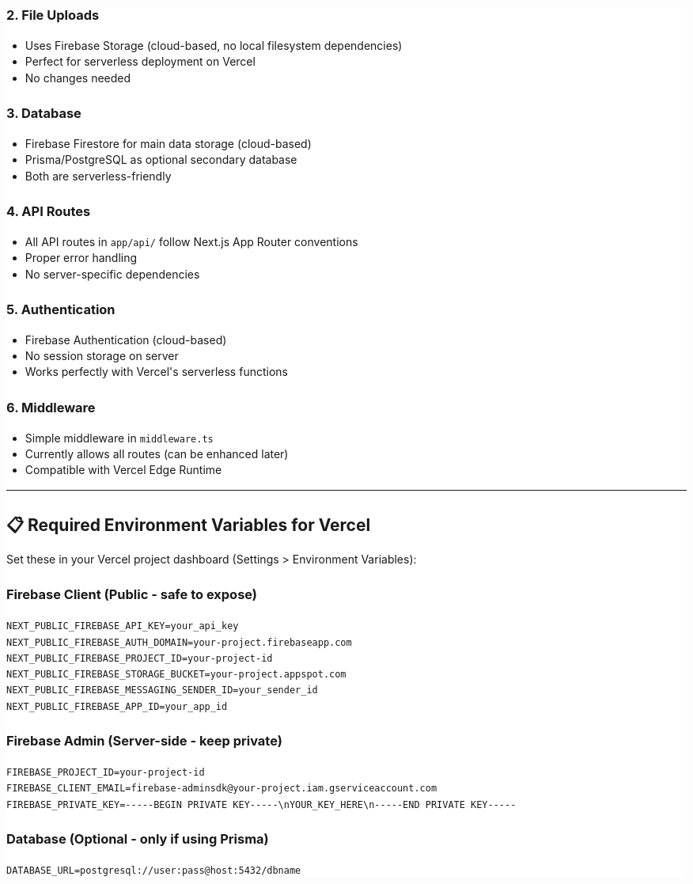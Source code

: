 ### 2. File Uploads
- Uses Firebase Storage (cloud-based, no local filesystem dependencies)
- Perfect for serverless deployment on Vercel
- No changes needed

### 3. Database
- Firebase Firestore for main data storage (cloud-based)
- Prisma/PostgreSQL as optional secondary database
- Both are serverless-friendly

### 4. API Routes
- All API routes in `app/api/` follow Next.js App Router conventions
- Proper error handling
- No server-specific dependencies

### 5. Authentication
- Firebase Authentication (cloud-based)
- No session storage on server
- Works perfectly with Vercel's serverless functions

### 6. Middleware
- Simple middleware in `middleware.ts`
- Currently allows all routes (can be enhanced later)
- Compatible with Vercel Edge Runtime

---

## 📋 Required Environment Variables for Vercel

Set these in your Vercel project dashboard (Settings > Environment Variables):

### Firebase Client (Public - safe to expose)
```
NEXT_PUBLIC_FIREBASE_API_KEY=your_api_key
NEXT_PUBLIC_FIREBASE_AUTH_DOMAIN=your-project.firebaseapp.com
NEXT_PUBLIC_FIREBASE_PROJECT_ID=your-project-id
NEXT_PUBLIC_FIREBASE_STORAGE_BUCKET=your-project.appspot.com
NEXT_PUBLIC_FIREBASE_MESSAGING_SENDER_ID=your_sender_id
NEXT_PUBLIC_FIREBASE_APP_ID=your_app_id
```

### Firebase Admin (Server-side - keep private)
```
FIREBASE_PROJECT_ID=your-project-id
FIREBASE_CLIENT_EMAIL=firebase-adminsdk@your-project.iam.gserviceaccount.com
FIREBASE_PRIVATE_KEY=-----BEGIN PRIVATE KEY-----\nYOUR_KEY_HERE\n-----END PRIVATE KEY-----
```

### Database (Optional - only if using Prisma)
```
DATABASE_URL=postgresql://user:pass@host:5432/dbname
```
